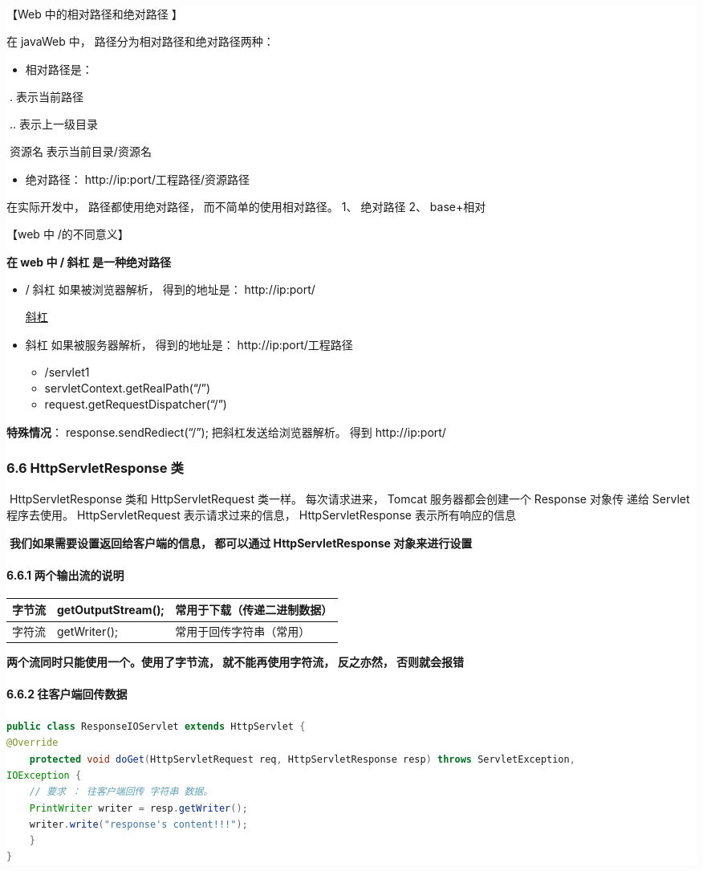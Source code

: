 【Web 中的相对路径和绝对路径 】

在 javaWeb 中， 路径分为相对路径和绝对路径两种：

* 相对路径是：

​					.  			表示当前路径

​                   ..             表示上一级目录

​                 资源名       表示当前目录/资源名

* 绝对路径：
  				http://ip:port/工程路径/资源路径

在实际开发中， 路径都使用绝对路径， 而不简单的使用相对路径。
	1、 绝对路径
	2、 base+相对

【web 中 /的不同意义】

**在 web 中 / 斜杠 是一种绝对路径**  

* / 斜杠 如果被浏览器解析， 得到的地址是： http://ip:port/  

   <a href="/">斜杠</a>

* 斜杠 如果被服务器解析， 得到的地址是： http://ip:port/工程路径  

  * <url-pattern>/servlet1</url-pattern>  
  * servletContext.getRealPath(“/”)
  * request.getRequestDispatcher(“/”)  

**特殊情况**： response.sendRediect(“/”); 把斜杠发送给浏览器解析。 得到 http://ip:port/  



### 6.6 HttpServletResponse 类  

​		HttpServletResponse 类和 HttpServletRequest 类一样。 每次请求进来， Tomcat 服务器都会创建一个 Response 对象传
递给 Servlet 程序去使用。 HttpServletRequest 表示请求过来的信息， HttpServletResponse 表示所有响应的信息  

​		**我们如果需要设置返回给客户端的信息， 都可以通过 HttpServletResponse 对象来进行设置**  

#### 6.6.1 两个输出流的说明

| 字节流 | getOutputStream(); | 常用于下载（传递二进制数据） |
| ------ | ------------------ | ---------------------------- |
| 字符流 | getWriter();       | 常用于回传字符串（常用）     |

**两个流同时只能使用一个。使用了字节流， 就不能再使用字符流， 反之亦然， 否则就会报错**  

#### 6.6.2 往客户端回传数据

```java
public class ResponseIOServlet extends HttpServlet {
@Override
	protected void doGet(HttpServletRequest req, HttpServletResponse resp) throws ServletException,
IOException {
	// 要求 ： 往客户端回传 字符串 数据。
	PrintWriter writer = resp.getWriter();
	writer.write("response's content!!!");
	}
}
```
